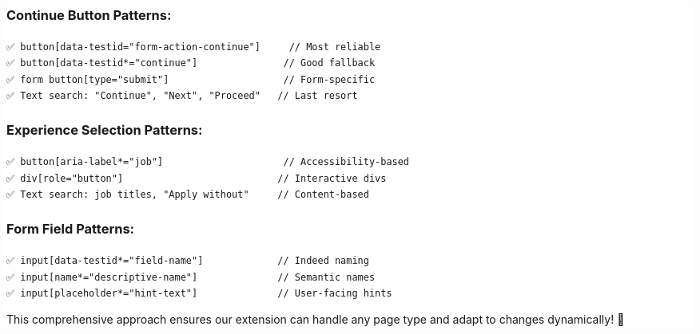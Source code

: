### **Continue Button Patterns:**
```
✅ button[data-testid="form-action-continue"]     // Most reliable
✅ button[data-testid*="continue"]               // Good fallback  
✅ form button[type="submit"]                    // Form-specific
✅ Text search: "Continue", "Next", "Proceed"   // Last resort
```

### **Experience Selection Patterns:**
```
✅ button[aria-label*="job"]                     // Accessibility-based
✅ div[role="button"]                           // Interactive divs
✅ Text search: job titles, "Apply without"     // Content-based
```

### **Form Field Patterns:**
```
✅ input[data-testid*="field-name"]             // Indeed naming
✅ input[name*="descriptive-name"]              // Semantic names
✅ input[placeholder*="hint-text"]              // User-facing hints
```

This comprehensive approach ensures our extension can handle any page type and adapt to changes dynamically! 🚀